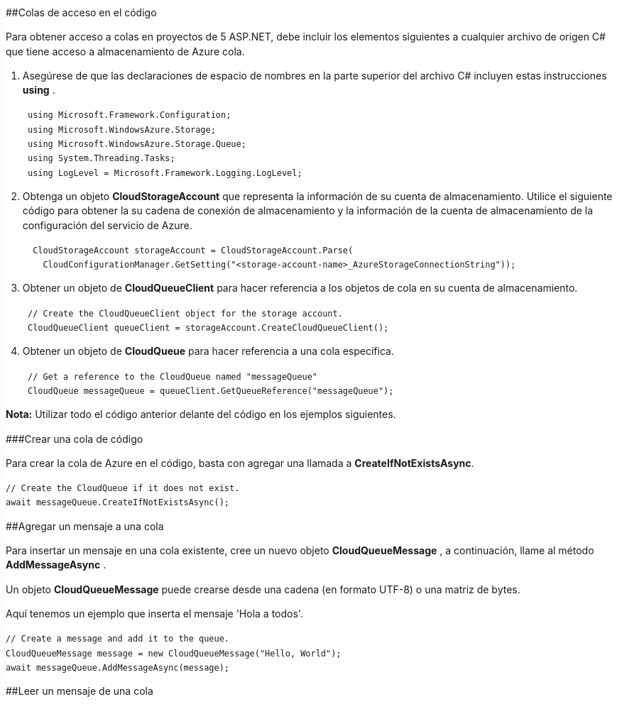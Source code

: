 



##<a name="access-queues-in-code"></a>Colas de acceso en el código

Para obtener acceso a colas en proyectos de 5 ASP.NET, debe incluir los elementos siguientes a cualquier archivo de origen C# que tiene acceso a almacenamiento de Azure cola.

1. Asegúrese de que las declaraciones de espacio de nombres en la parte superior del archivo C# incluyen estas instrucciones **using** .

        using Microsoft.Framework.Configuration;
        using Microsoft.WindowsAzure.Storage;
        using Microsoft.WindowsAzure.Storage.Queue;
        using System.Threading.Tasks;
        using LogLevel = Microsoft.Framework.Logging.LogLevel;

2. Obtenga un objeto **CloudStorageAccount** que representa la información de su cuenta de almacenamiento. Utilice el siguiente código para obtener la su cadena de conexión de almacenamiento y la información de la cuenta de almacenamiento de la configuración del servicio de Azure.

         CloudStorageAccount storageAccount = CloudStorageAccount.Parse(
           CloudConfigurationManager.GetSetting("<storage-account-name>_AzureStorageConnectionString"));

3. Obtener un objeto de **CloudQueueClient** para hacer referencia a los objetos de cola en su cuenta de almacenamiento.  

        // Create the CloudQueueClient object for the storage account.
        CloudQueueClient queueClient = storageAccount.CreateCloudQueueClient();

4. Obtener un objeto de **CloudQueue** para hacer referencia a una cola específica.

        // Get a reference to the CloudQueue named "messageQueue"
        CloudQueue messageQueue = queueClient.GetQueueReference("messageQueue");


**Nota:** Utilizar todo el código anterior delante del código en los ejemplos siguientes.

###<a name="create-a-queue-in-code"></a>Crear una cola de código

Para crear la cola de Azure en el código, basta con agregar una llamada a **CreateIfNotExistsAsync**.

    // Create the CloudQueue if it does not exist.
    await messageQueue.CreateIfNotExistsAsync();

##<a name="add-a-message-to-a-queue"></a>Agregar un mensaje a una cola

Para insertar un mensaje en una cola existente, cree un nuevo objeto **CloudQueueMessage** , a continuación, llame al método **AddMessageAsync** .

Un objeto **CloudQueueMessage** puede crearse desde una cadena (en formato UTF-8) o una matriz de bytes.

Aquí tenemos un ejemplo que inserta el mensaje 'Hola a todos'.

    // Create a message and add it to the queue.
    CloudQueueMessage message = new CloudQueueMessage("Hello, World");
    await messageQueue.AddMessageAsync(message);

##<a name="read-a-message-in-a-queue"></a>Leer un mensaje de una cola
